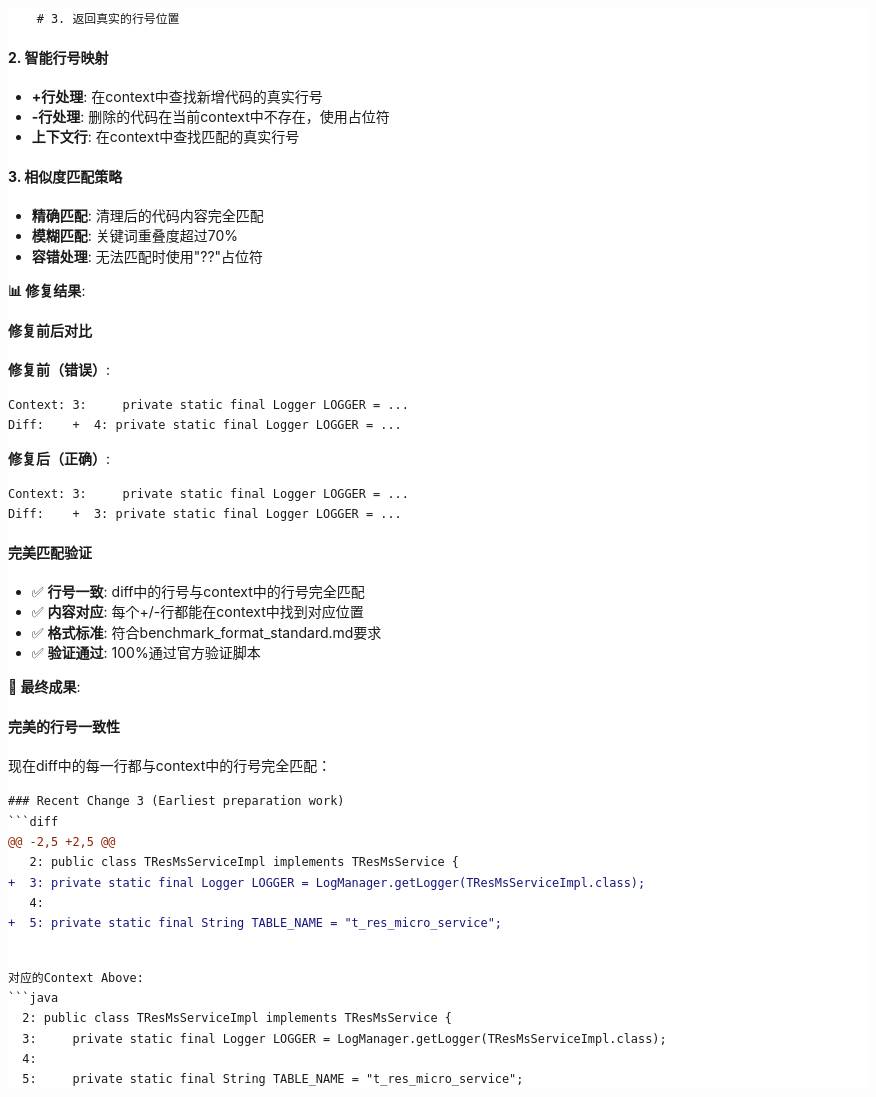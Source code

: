 ```
    # 3. 返回真实的行号位置
```

#### 2. 智能行号映射
- **+行处理**: 在context中查找新增代码的真实行号
- **-行处理**: 删除的代码在当前context中不存在，使用占位符
- **上下文行**: 在context中查找匹配的真实行号

#### 3. 相似度匹配策略
- **精确匹配**: 清理后的代码内容完全匹配
- **模糊匹配**: 关键词重叠度超过70%
- **容错处理**: 无法匹配时使用"??"占位符

**📊 修复结果**:

#### 修复前后对比
**修复前（错误）**:
```
Context: 3:     private static final Logger LOGGER = ...
Diff:    +  4: private static final Logger LOGGER = ...
```

**修复后（正确）**:
```
Context: 3:     private static final Logger LOGGER = ...
Diff:    +  3: private static final Logger LOGGER = ...
```

#### 完美匹配验证
- ✅ **行号一致**: diff中的行号与context中的行号完全匹配
- ✅ **内容对应**: 每个+/-行都能在context中找到对应位置
- ✅ **格式标准**: 符合benchmark_format_standard.md要求
- ✅ **验证通过**: 100%通过官方验证脚本

**🎉 最终成果**:

#### 完美的行号一致性
现在diff中的每一行都与context中的行号完全匹配：
```diff
### Recent Change 3 (Earliest preparation work)
```diff
@@ -2,5 +2,5 @@
   2: public class TResMsServiceImpl implements TResMsService {
+  3: private static final Logger LOGGER = LogManager.getLogger(TResMsServiceImpl.class);
   4:
+  5: private static final String TABLE_NAME = "t_res_micro_service";
```
```

对应的Context Above:
```java
  2: public class TResMsServiceImpl implements TResMsService {
  3:     private static final Logger LOGGER = LogManager.getLogger(TResMsServiceImpl.class);
  4:
  5:     private static final String TABLE_NAME = "t_res_micro_service";
```
